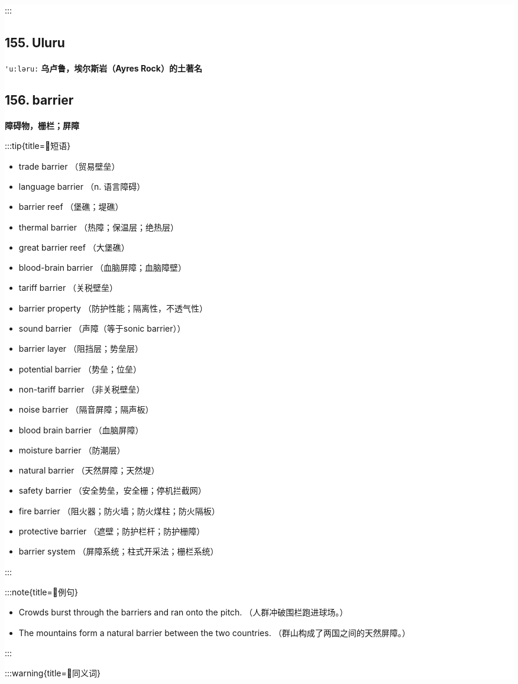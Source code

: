 :::

## 155. Uluru

`'u:ləru:`  **乌卢鲁，埃尔斯岩（Ayres Rock）的土著名**

## 156. barrier

**障碍物，栅栏；屏障**

:::tip{title=🤩短语}

- trade barrier （贸易壁垒）

- language barrier （n. 语言障碍）

- barrier reef （堡礁；堤礁）

- thermal barrier （热障；保温层；绝热层）

- great barrier reef （大堡礁）

- blood-brain barrier （血脑屏障；血脑障壁）

- tariff barrier （关税壁垒）

- barrier property （防护性能；隔离性，不透气性）

- sound barrier （声障（等于sonic barrier））

- barrier layer （阻挡层；势垒层）

- potential barrier （势垒；位垒）

- non-tariff barrier （非关税壁垒）

- noise barrier （隔音屏障；隔声板）

- blood brain barrier （血脑屏障）

- moisture barrier （防潮层）

- natural barrier （天然屏障；天然堤）

- safety barrier （安全势垒，安全栅；停机拦截网）

- fire barrier （阻火器；防火墙；防火煤柱；防火隔板）

- protective barrier （遮壁；防护栏杆；防护栅障）

- barrier system （屏障系统；柱式开采法；栅栏系统）

:::

:::note{title=🎤例句}

- Crowds burst through the barriers and ran onto the pitch. （人群冲破围栏跑进球场。）

- The mountains form a natural barrier between the two countries. （群山构成了两国之间的天然屏障。）

:::

:::warning{title=🤔同义词}

